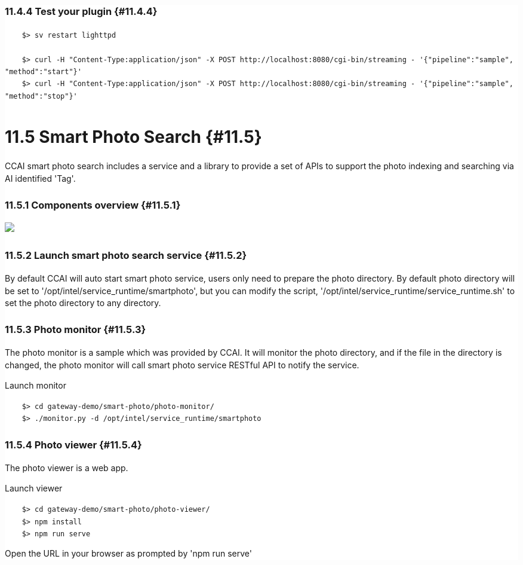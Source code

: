 ### 11.4.4 Test your plugin {#11.4.4}

```
    $> sv restart lighttpd
    
    $> curl -H "Content-Type:application/json" -X POST http://localhost:8080/cgi-bin/streaming - '{"pipeline":"sample", "method":"start"}'
    $> curl -H "Content-Type:application/json" -X POST http://localhost:8080/cgi-bin/streaming - '{"pipeline":"sample", "method":"stop"}'

```

# 11.5 Smart Photo Search {#11.5}

CCAI smart photo search includes a service and a library to provide a set of APIs to support the photo indexing and searching via AI identified 'Tag'.

### 11.5.1 Components overview {#11.5.1}

![](../media/945c30016213078421172027fc6d63b3.png)

### 11.5.2 Launch smart photo search service {#11.5.2}

By default CCAI will auto start smart photo service, users only need to prepare the photo directory. By default photo directory will be set to '/opt/intel/service_runtime/smartphoto', but you can modify the script, '/opt/intel/service_runtime/service_runtime.sh' to set the photo directory to any directory.

### 11.5.3 Photo monitor {#11.5.3}

The photo monitor is a sample which was provided by CCAI. It will monitor the
photo directory, and if the file in the directory is changed, the photo monitor
will call smart photo service RESTful API to notify the service.

Launch monitor

```
    $> cd gateway-demo/smart-photo/photo-monitor/
    $> ./monitor.py -d /opt/intel/service_runtime/smartphoto
```

### 11.5.4 Photo viewer {#11.5.4}

The photo viewer is a web app.

Launch viewer

```
    $> cd gateway-demo/smart-photo/photo-viewer/
    $> npm install
    $> npm run serve
```

Open the URL in your browser as prompted by 'npm run serve'
